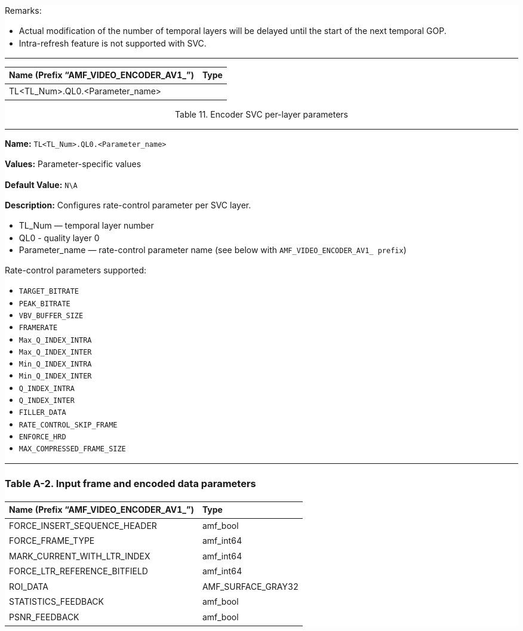 Remarks:
   - Actual modification of the number of temporal layers will be delayed until the start of the next temporal GOP.
   - Intra-refresh feature is not supported with SVC.

---

| Name (Prefix “AMF_VIDEO_ENCODER_AV1_”) | Type |
| :------------------------------------- | :--- |
| TL<TL_Num>.QL0.<Parameter_name>        |      |

<p align="center">
Table 11. Encoder SVC per-layer parameters
</p>

---

**Name:**
`TL<TL_Num>.QL0.<Parameter_name>`

**Values:**
Parameter-specific values

**Default Value:**
`N\A`

**Description:**
Configures rate-control parameter per SVC layer.
   - TL_Num — temporal layer number
   - QL0 - quality layer 0
   - Parameter_name — rate-control parameter name (see below with `AMF_VIDEO_ENCODER_AV1_ prefix`)

Rate-control parameters supported:
   - `TARGET_BITRATE`
   - `PEAK_BITRATE`
   - `VBV_BUFFER_SIZE`
   - `FRAMERATE`
   - `Max_Q_INDEX_INTRA`
   - `Max_Q_INDEX_INTER`
   - `Min_Q_INDEX_INTRA`
   - `Min_Q_INDEX_INTER`
   - `Q_INDEX_INTRA`
   - `Q_INDEX_INTER`
   - `FILLER_DATA`
   - `RATE_CONTROL_SKIP_FRAME`
   - `ENFORCE_HRD`
   - `MAX_COMPRESSED_FRAME_SIZE`

---

### Table A-2. Input frame and encoded data parameters

| Name (Prefix “AMF_VIDEO_ENCODER_AV1_”) | Type               |
| :------------------------------------- | :----------------- |
| FORCE_INSERT_SEQUENCE_HEADER           | amf_bool           |
| FORCE_FRAME_TYPE                       | amf_int64          |
| MARK_CURRENT_WITH_LTR_INDEX            | amf_int64          |
| FORCE_LTR_REFERENCE_BITFIELD           | amf_int64          |
| ROI_DATA                               | AMF_SURFACE_GRAY32 |
| STATISTICS_FEEDBACK                    | amf_bool           |
| PSNR_FEEDBACK                          | amf_bool           |